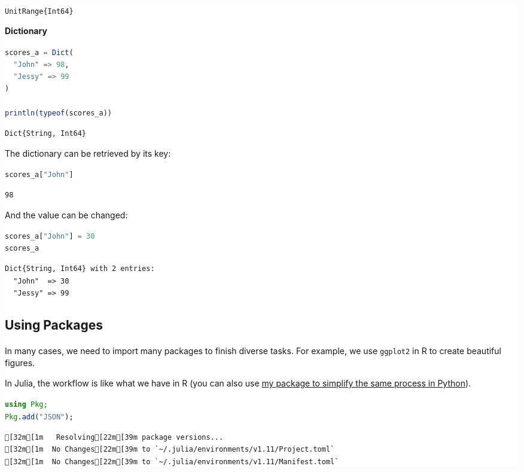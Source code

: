     UnitRange{Int64}


**Dictionary**


```julia
scores_a = Dict(
  "John" => 98,
  "Jessy" => 99
)

println(typeof(scores_a))
```

    Dict{String, Int64}


The dictionary can be retrieved by its key:


```julia
scores_a["John"]
```




    98



And the value can be changed:


```julia
scores_a["John"] = 30
scores_a
```




    Dict{String, Int64} with 2 entries:
      "John"  => 30
      "Jessy" => 99



## Using Packages

In many cases, we need to import many packages to finish diverse tasks. For example, we use `ggplot2` in R to create beautiful figures.

In Julia, the workflow is like what we have in R (you can also use [my package to simplify the same process in Python](https://github.com/reycn/pkgman)).


```julia
using Pkg;
Pkg.add("JSON");
```

    [32m[1m   Resolving[22m[39m package versions...
    [32m[1m  No Changes[22m[39m to `~/.julia/environments/v1.11/Project.toml`
    [32m[1m  No Changes[22m[39m to `~/.julia/environments/v1.11/Manifest.toml`
